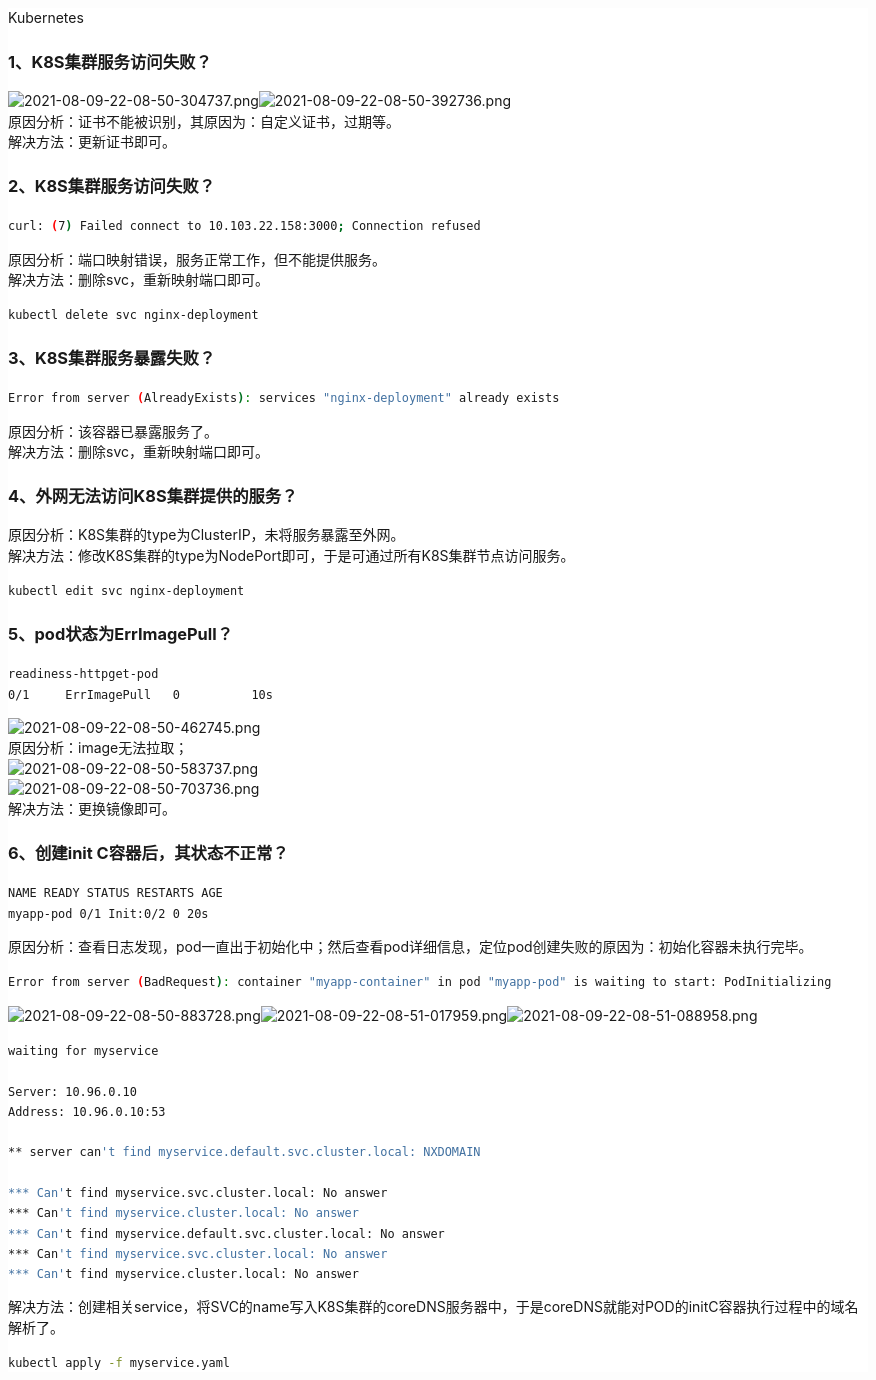 Kubernetes
<a name="HzCzN"></a>
### 1、K8S集群服务访问失败？
![2021-08-09-22-08-50-304737.png](https://cdn.nlark.com/yuque/0/2021/png/396745/1628518463738-b64280be-be9c-4fe1-a3b0-0271669f2888.png#clientId=uc54cca44-055b-4&from=ui&id=u98f7bd06&originHeight=64&originWidth=778&originalType=binary&ratio=1&size=4153&status=done&style=none&taskId=u33bdb66f-fc95-4ad9-bc68-ed9ff13de32)![2021-08-09-22-08-50-392736.png](https://cdn.nlark.com/yuque/0/2021/png/396745/1628518463769-484afe2d-4fee-4967-bc3e-b68b5112b5ee.png#clientId=uc54cca44-055b-4&from=ui&id=u0e6bcaa1&originHeight=323&originWidth=720&originalType=binary&ratio=1&size=15356&status=done&style=none&taskId=u989150a1-035d-4c8f-bdcf-8b6b3450a2f)<br />原因分析：证书不能被识别，其原因为：自定义证书，过期等。<br />解决方法：更新证书即可。
<a name="AVsHd"></a>
### 2、K8S集群服务访问失败？
```bash
curl: (7) Failed connect to 10.103.22.158:3000; Connection refused
```
原因分析：端口映射错误，服务正常工作，但不能提供服务。<br />解决方法：删除svc，重新映射端口即可。
```bash
kubectl delete svc nginx-deployment
```
<a name="qAb8l"></a>
### 3、K8S集群服务暴露失败？
```bash
Error from server (AlreadyExists): services "nginx-deployment" already exists
```
原因分析：该容器已暴露服务了。<br />解决方法：删除svc，重新映射端口即可。
<a name="S2qd2"></a>
### 4、外网无法访问K8S集群提供的服务？
原因分析：K8S集群的type为ClusterIP，未将服务暴露至外网。<br />解决方法：修改K8S集群的type为NodePort即可，于是可通过所有K8S集群节点访问服务。
```bash
kubectl edit svc nginx-deployment
```
<a name="NSf9H"></a>
### 5、pod状态为ErrImagePull？
```bash
readiness-httpget-pod
0/1     ErrImagePull   0          10s
```
![2021-08-09-22-08-50-462745.png](https://cdn.nlark.com/yuque/0/2021/png/396745/1628518490906-f2d3843a-9cb6-4d22-8b3c-06835a690108.png#clientId=uc54cca44-055b-4&from=ui&id=uebb330bd&originHeight=87&originWidth=624&originalType=binary&ratio=1&size=4032&status=done&style=none&taskId=u21e5c62c-7731-42b1-b884-50ef2c03e35)<br />原因分析：image无法拉取；<br />![2021-08-09-22-08-50-583737.png](https://cdn.nlark.com/yuque/0/2021/png/396745/1628518490924-7df6ad91-2116-47d0-b538-956a801f622e.png#clientId=uc54cca44-055b-4&from=ui&id=BFJN3&originHeight=35&originWidth=1080&originalType=binary&ratio=1&size=28870&status=done&style=none&taskId=u261c4da5-b298-4100-af1d-525b7703108)<br />![2021-08-09-22-08-50-703736.png](https://cdn.nlark.com/yuque/0/2021/png/396745/1628518490961-92a5358b-3c0d-42f6-ad49-105ee2c23aac.png#clientId=uc54cca44-055b-4&from=ui&id=URaHS&originHeight=143&originWidth=1080&originalType=binary&ratio=1&size=94136&status=done&style=none&taskId=udfe4f58b-e708-42ab-9ea2-ec33e4ea7c9)<br />解决方法：更换镜像即可。
<a name="Q2GmM"></a>
### 6、创建init C容器后，其状态不正常？
```bash
NAME READY STATUS RESTARTS AGE
myapp-pod 0/1 Init:0/2 0 20s
```
原因分析：查看日志发现，pod一直出于初始化中；然后查看pod详细信息，定位pod创建失败的原因为：初始化容器未执行完毕。
```bash
Error from server (BadRequest): container "myapp-container" in pod "myapp-pod" is waiting to start: PodInitializing
```
![2021-08-09-22-08-50-883728.png](https://cdn.nlark.com/yuque/0/2021/png/396745/1628518524320-24d2da1f-4ed9-4c89-b5b1-4801b472b3db.png#clientId=uc54cca44-055b-4&from=ui&id=uca8bcb0f&originHeight=663&originWidth=821&originalType=binary&ratio=1&size=25387&status=done&style=none&taskId=uf75c596e-9dd1-4995-ac12-68b8da71913)![2021-08-09-22-08-51-017959.png](https://cdn.nlark.com/yuque/0/2021/png/396745/1628518524361-119339b0-0168-4687-b1d4-2ce5c2a822b7.png#clientId=uc54cca44-055b-4&from=ui&id=ucedf6322&originHeight=789&originWidth=821&originalType=binary&ratio=1&size=72644&status=done&style=none&taskId=u0549adb4-c3da-4865-bb57-58e0ab8c4aa)![2021-08-09-22-08-51-088958.png](https://cdn.nlark.com/yuque/0/2021/png/396745/1628518524336-202da041-febf-4368-bc06-6a13fa7e71ad.png#clientId=uc54cca44-055b-4&from=ui&id=uf184e22f&originHeight=238&originWidth=673&originalType=binary&ratio=1&size=6212&status=done&style=none&taskId=u6589c073-62be-4750-9e48-ae8cbfda654)
```bash
waiting for myservice

Server: 10.96.0.10
Address: 10.96.0.10:53

** server can't find myservice.default.svc.cluster.local: NXDOMAIN

*** Can't find myservice.svc.cluster.local: No answer
*** Can't find myservice.cluster.local: No answer
*** Can't find myservice.default.svc.cluster.local: No answer
*** Can't find myservice.svc.cluster.local: No answer
*** Can't find myservice.cluster.local: No answer
```
解决方法：创建相关service，将SVC的name写入K8S集群的coreDNS服务器中，于是coreDNS就能对POD的initC容器执行过程中的域名解析了。
```bash
kubectl apply -f myservice.yaml
```